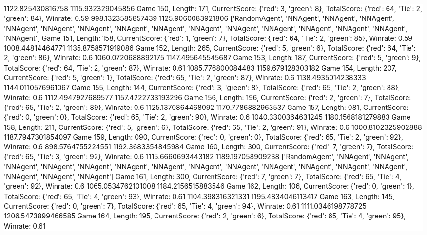 1122.825430816758
1115.932329045856
Game 150, Length: 171,      CurrentScore: {'red': 3, 'green': 8},      TotalScore: {'red': 64, 'Tie': 2, 'green': 84},  Winrate: 0.59
998.1323585857439
1125.9060083921806
['RandomAgent', 'NNAgent', 'NNAgent', 'NNAgent', 'NNAgent', 'NNAgent', 'NNAgent', 'NNAgent', 'NNAgent', 'NNAgent', 'NNAgent', 'NNAgent', 'NNAgent', 'NNAgent', 'NNAgent', 'NNAgent']
Game 151, Length: 158,      CurrentScore: {'red': 1, 'green': 7},      TotalScore: {'red': 64, 'Tie': 2, 'green': 85},  Winrate: 0.59
1008.44814464771
1135.8758571919086
Game 152, Length: 265,      CurrentScore: {'red': 5, 'green': 6},      TotalScore: {'red': 64, 'Tie': 2, 'green': 86},  Winrate: 0.6
1060.0720688892175
1147.495645545687
Game 153, Length: 187,      CurrentScore: {'red': 5, 'green': 9},      TotalScore: {'red': 64, 'Tie': 2, 'green': 87},  Winrate: 0.61
1085.776800084483
1159.679128303182
Game 154, Length: 207,      CurrentScore: {'red': 5, 'green': 1},      TotalScore: {'red': 65, 'Tie': 2, 'green': 87},  Winrate: 0.6
1138.4935014238333
1144.0110576961067
Game 155, Length: 144,      CurrentScore: {'red': 3, 'green': 8},      TotalScore: {'red': 65, 'Tie': 2, 'green': 88},  Winrate: 0.6
1112.4947927689577
1157.4222733193296
Game 156, Length: 196,      CurrentScore: {'red': 2, 'green': 7},      TotalScore: {'red': 65, 'Tie': 2, 'green': 89},  Winrate: 0.6
1125.1370864468092
1170.7786882963537
Game 157, Length: 081,      CurrentScore: {'red': 0, 'green': 0},      TotalScore: {'red': 65, 'Tie': 2, 'green': 90},  Winrate: 0.6
1040.3300364631245
1180.1568181279883
Game 158, Length: 211,      CurrentScore: {'red': 5, 'green': 6},      TotalScore: {'red': 65, 'Tie': 2, 'green': 91},  Winrate: 0.6
1000.8102325902888
1187.7947301854097
Game 159, Length: 090,      CurrentScore: {'red': 0, 'green': 0},      TotalScore: {'red': 65, 'Tie': 2, 'green': 92},  Winrate: 0.6
898.5764755224551
1192.3683354845984
Game 160, Length: 300,      CurrentScore: {'red': 7, 'green': 7},      TotalScore: {'red': 65, 'Tie': 3, 'green': 92},  Winrate: 0.6
1115.6660693443182
1189.197058909238
['RandomAgent', 'NNAgent', 'NNAgent', 'NNAgent', 'NNAgent', 'NNAgent', 'NNAgent', 'NNAgent', 'NNAgent', 'NNAgent', 'NNAgent', 'NNAgent', 'NNAgent', 'NNAgent', 'NNAgent', 'NNAgent', 'NNAgent']
Game 161, Length: 300,      CurrentScore: {'red': 7, 'green': 7},      TotalScore: {'red': 65, 'Tie': 4, 'green': 92},  Winrate: 0.6
1065.0534762101008
1184.2156515883546
Game 162, Length: 106,      CurrentScore: {'red': 0, 'green': 1},      TotalScore: {'red': 65, 'Tie': 4, 'green': 93},  Winrate: 0.61
1104.398316321331
1195.4834046113417
Game 163, Length: 145,      CurrentScore: {'red': 0, 'green': 7},      TotalScore: {'red': 65, 'Tie': 4, 'green': 94},  Winrate: 0.61
1111.0346198778725
1206.5473899466585
Game 164, Length: 195,      CurrentScore: {'red': 2, 'green': 6},      TotalScore: {'red': 65, 'Tie': 4, 'green': 95},  Winrate: 0.61